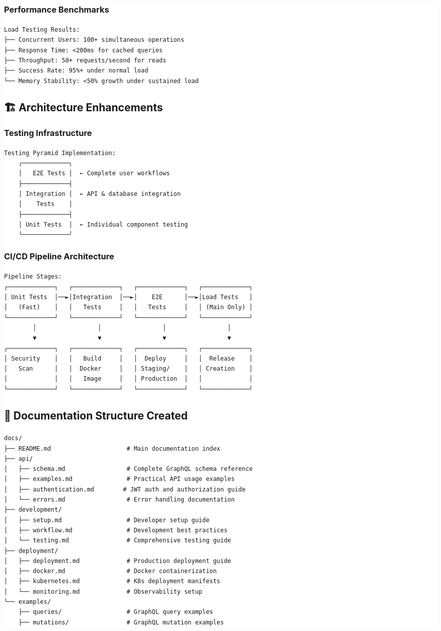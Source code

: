 ### Performance Benchmarks
```
Load Testing Results:
├── Concurrent Users: 100+ simultaneous operations
├── Response Time: <200ms for cached queries
├── Throughput: 50+ requests/second for reads
├── Success Rate: 95%+ under normal load
└── Memory Stability: <50% growth under sustained load
```

## 🏗️ Architecture Enhancements

### Testing Infrastructure
```
Testing Pyramid Implementation:
    ╭─────────────╮
    │   E2E Tests │  ← Complete user workflows
    ├─────────────┤
    │ Integration │  ← API & database integration  
    │    Tests    │
    ├─────────────┤
    │ Unit Tests  │  ← Individual component testing
    ╰─────────────╯
```

### CI/CD Pipeline Architecture
```
Pipeline Stages:
┌─────────────┐   ┌─────────────┐   ┌─────────────┐   ┌─────────────┐
│ Unit Tests  │──►│Integration  │──►│    E2E      │──►│Load Tests   │
│   (Fast)    │   │   Tests     │   │   Tests     │   │ (Main Only) │
└─────────────┘   └─────────────┘   └─────────────┘   └─────────────┘
        │                 │                 │                 │
        ▼                 ▼                 ▼                 ▼
┌─────────────┐   ┌─────────────┐   ┌─────────────┐   ┌─────────────┐
│ Security    │   │   Build     │   │  Deploy     │   │  Release    │
│   Scan      │   │  Docker     │   │ Staging/    │   │ Creation    │
│             │   │   Image     │   │ Production  │   │             │
└─────────────┘   └─────────────┘   └─────────────┘   └─────────────┘
```

## 📁 Documentation Structure Created

```
docs/
├── README.md                     # Main documentation index
├── api/
│   ├── schema.md                 # Complete GraphQL schema reference
│   ├── examples.md               # Practical API usage examples
│   ├── authentication.md        # JWT auth and authorization guide
│   └── errors.md                 # Error handling documentation
├── development/
│   ├── setup.md                  # Developer setup guide
│   ├── workflow.md               # Development best practices
│   └── testing.md                # Comprehensive testing guide
├── deployment/
│   ├── deployment.md             # Production deployment guide
│   ├── docker.md                 # Docker containerization
│   ├── kubernetes.md             # K8s deployment manifests
│   └── monitoring.md             # Observability setup
└── examples/
    ├── queries/                  # GraphQL query examples
    ├── mutations/                # GraphQL mutation examples
```